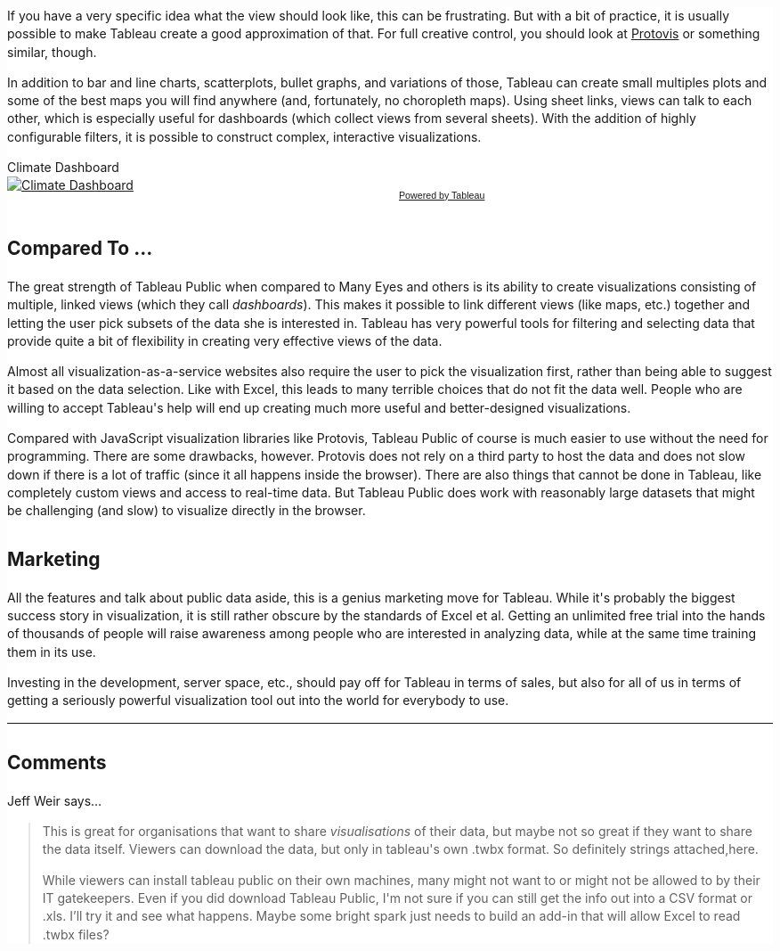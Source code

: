 If you have a very specific idea what the view should look like, this can be frustrating. But with a bit of practice, it is usually possible to make Tableau create a good approximation of that. For full creative control, you should look at <a href="http://protovis.org/">Protovis</a> or something similar, though.

In addition to bar and line charts, scatterplots, bullet graphs, and variations of those, Tableau can create small multiples plots and some of the best maps you will find anywhere (and, fortunately, no choropleth maps). Using sheet links, views can talk to each other, which is especially useful for dashboards (which collect views from several sheets). With the addition of highly configurable filters, it is possible to construct complex, interactive visualizations.

<script type="text/javascript" src="http://public.tableausoftware.com/javascripts/api/viz_v1.js"></script><object class="tableauViz" width="556" height="789" style="display:none;"><param name="name" value="ClimateData70svs_00s/ClimateDashboard" /><param name="toolbar" value="yes" /></object><noscript>Climate Dashboard <br /><a href="#"><img alt="Climate Dashboard " src="http://public.tableausoftware.com/static/images/ClimateData70svs_00s-ClimateDashboard_rss.png" height="100%" /></a></noscript><div style="width:556px;height:22px;padding:0px 10px 0px 0px; margin-top: -6px; color:black;font:normal 8pt verdana,helvetica,arial,sans-serif;"><div style="padding-left: 440px;"><a href="http://www.tableausoftware.com/public?ref=http://public.tableausoftware.com/views/ClimateData70svs_00s/ClimateDashboard">Powered by Tableau</a></div></div>

<h2 id="compared_to_8230">Compared To &#8230;</h2>

The great strength of Tableau Public when compared to Many Eyes and others is its ability to create visualizations consisting of multiple, linked views (which they call <em>dashboards</em>). This makes it possible to link different views (like maps, etc.) together and letting the user pick subsets of the data she is interested in. Tableau has very powerful tools for filtering and selecting data that provide quite a bit of flexibility in creating very effective views of the data.

Almost all visualization-as-a-service websites also require the user to pick the visualization first, rather than being able to suggest it based on the data selection. Like with Excel, this leads to many terrible choices that do not fit the data well. People who are willing to accept Tableau's help will end up creating much more useful and better-designed visualizations.

Compared with JavaScript visualization libraries like Protovis, Tableau Public of course is much easier to use without the need for programming. There are some drawbacks, however. Protovis does not rely on a third party to host the data and does not slow down if there is a lot of traffic (since it all happens inside the browser). There are also things that cannot be done in Tableau, like completely custom views and access to real-time data. But Tableau Public does work with reasonably large datasets that might be challenging (and slow) to visualize directly in the browser.

<h2 id="marketing">Marketing</h2>

All the features and talk about public data aside, this is a genius marketing move for Tableau. While it's probably the biggest success story in visualization, it is still rather obscure by the standards of Excel et al. Getting an unlimited free trial into the hands of thousands of people will raise awareness among people who are interested in analyzing data, while at the same time training them in its use.

Investing in the development, server space, etc., should pay off for Tableau in terms of sales, but also for all of us in terms of getting a seriously powerful visualization tool out into the world for everybody to use.


---
## Comments

Jeff Weir says…
>	This is great for organisations that want to share <i> visualisations</i> of their data, but maybe not so great if they want to share the data itself. Viewers can download the data, but only in tableau's own .twbx format. So definitely strings attached,here.
>	
>	While viewers can install tableau public on their own machines, many might not want to or might not be allowed to by their IT gatekeepers. Even if you did download Tableau Public, I'm not sure if you can still get the info out into a CSV format or .xls. I’ll try it and see what happens.
>	Maybe some bright spark just needs to build an add-in that will allow Excel to read .twbx files?
>	
